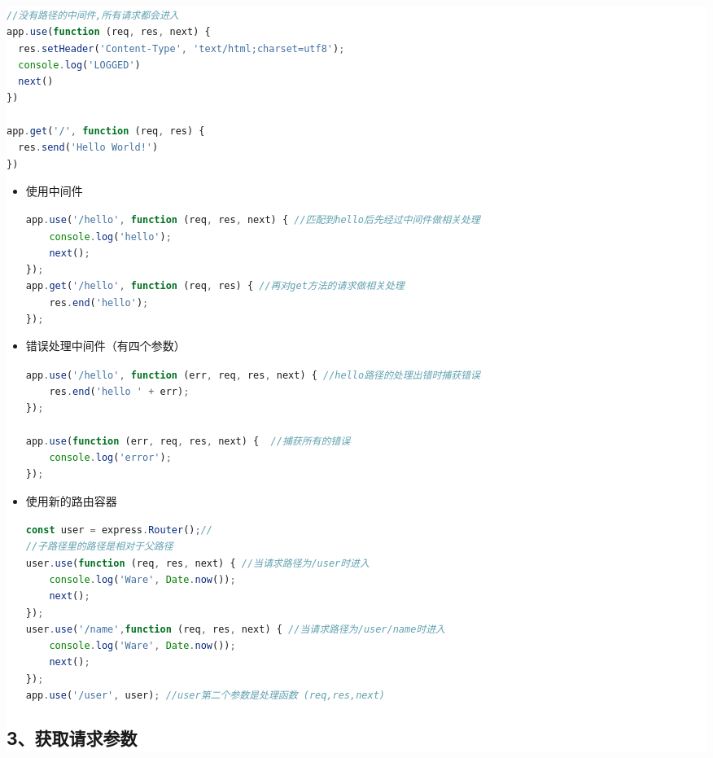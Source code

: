   ```js
  //没有路径的中间件,所有请求都会进入
  app.use(function (req, res, next) {
    res.setHeader('Content-Type', 'text/html;charset=utf8');
    console.log('LOGGED')
    next()
  })
  
  app.get('/', function (req, res) {
    res.send('Hello World!')
  })
  ```

- 使用中间件

  ```js
  app.use('/hello', function (req, res, next) { //匹配到hello后先经过中间件做相关处理
      console.log('hello');
      next();
  });
  app.get('/hello', function (req, res) { //再对get方法的请求做相关处理
      res.end('hello');
  });
  ```

- 错误处理中间件（有四个参数）

  ```js
  app.use('/hello', function (err, req, res, next) { //hello路径的处理出错时捕获错误
      res.end('hello ' + err);
  });
  
  app.use(function (err, req, res, next) {  //捕获所有的错误
      console.log('error');
  });
  ```

- 使用新的路由容器

  ```js
  const user = express.Router();// 
  //子路径里的路径是相对于父路径 
  user.use(function (req, res, next) { //当请求路径为/user时进入
      console.log('Ware', Date.now());
      next();
  });
  user.use('/name',function (req, res, next) { //当请求路径为/user/name时进入
      console.log('Ware', Date.now());
      next();
  });
  app.use('/user', user); //user第二个参数是处理函数 (req,res,next)
  ```

## 3、获取请求参数
